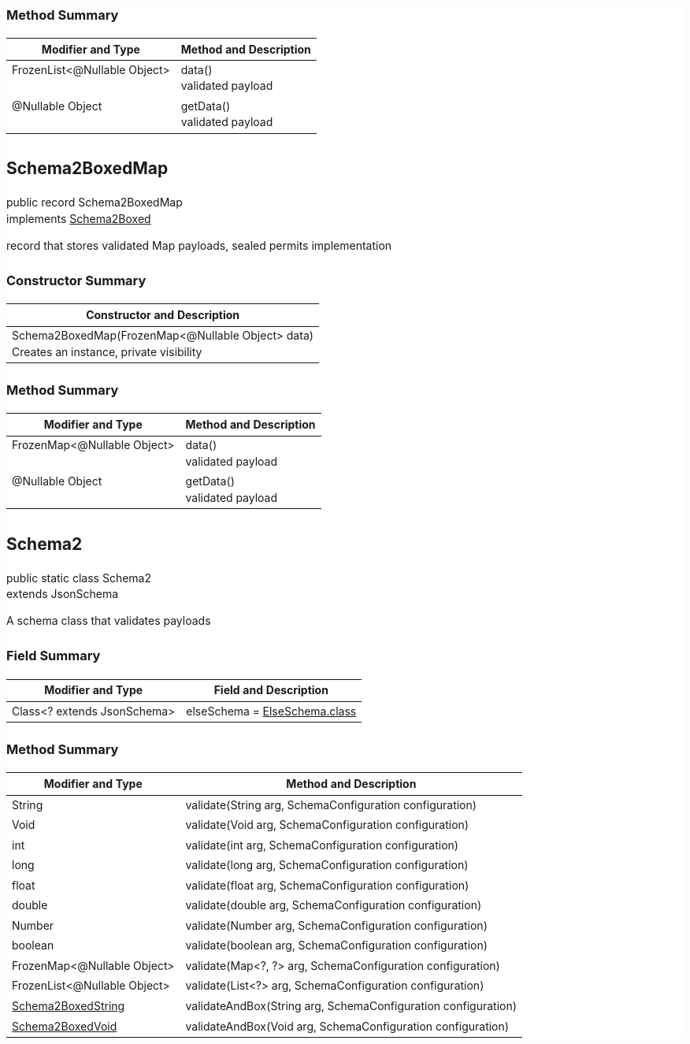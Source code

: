 ### Method Summary
| Modifier and Type | Method and Description |
| ----------------- | ---------------------- |
| FrozenList<@Nullable Object> | data()<br>validated payload |
| @Nullable Object | getData()<br>validated payload |

## Schema2BoxedMap
public record Schema2BoxedMap<br>
implements [Schema2Boxed](#schema2boxed)

record that stores validated Map payloads, sealed permits implementation

### Constructor Summary
| Constructor and Description |
| --------------------------- |
| Schema2BoxedMap(FrozenMap<@Nullable Object> data)<br>Creates an instance, private visibility |

### Method Summary
| Modifier and Type | Method and Description |
| ----------------- | ---------------------- |
| FrozenMap<@Nullable Object> | data()<br>validated payload |
| @Nullable Object | getData()<br>validated payload |

## Schema2
public static class Schema2<br>
extends JsonSchema

A schema class that validates payloads

### Field Summary
| Modifier and Type | Field and Description |
| ----------------- | ---------------------- |
| Class<? extends JsonSchema> | elseSchema = [ElseSchema.class](#elseschema) |

### Method Summary
| Modifier and Type | Method and Description |
| ----------------- | ---------------------- |
| String | validate(String arg, SchemaConfiguration configuration) |
| Void | validate(Void arg, SchemaConfiguration configuration) |
| int | validate(int arg, SchemaConfiguration configuration) |
| long | validate(long arg, SchemaConfiguration configuration) |
| float | validate(float arg, SchemaConfiguration configuration) |
| double | validate(double arg, SchemaConfiguration configuration) |
| Number | validate(Number arg, SchemaConfiguration configuration) |
| boolean | validate(boolean arg, SchemaConfiguration configuration) |
| FrozenMap<@Nullable Object> | validate(Map&lt;?, ?&gt; arg, SchemaConfiguration configuration) |
| FrozenList<@Nullable Object> | validate(List<?> arg, SchemaConfiguration configuration) |
| [Schema2BoxedString](#schema2boxedstring) | validateAndBox(String arg, SchemaConfiguration configuration) |
| [Schema2BoxedVoid](#schema2boxedvoid) | validateAndBox(Void arg, SchemaConfiguration configuration) |